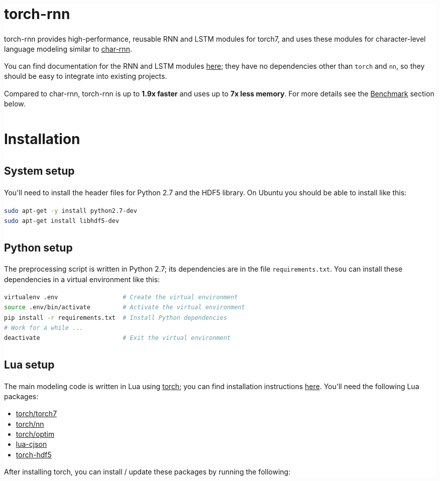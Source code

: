 # torch-rnn
torch-rnn provides high-performance, reusable RNN and LSTM modules for torch7, and uses these modules for character-level
language modeling similar to [char-rnn](https://github.com/karpathy/char-rnn).

You can find documentation for the RNN and LSTM modules [here](doc/modules.md); they have no dependencies other than `torch`
and `nn`, so they should be easy to integrate into existing projects.

Compared to char-rnn, torch-rnn is up to **1.9x faster** and uses up to **7x less memory**. For more details see 
the [Benchmark](#benchmarks) section below.


# Installation
## System setup
You'll need to install the header files for Python 2.7 and the HDF5 library. On Ubuntu you should be able to install
like this:

```bash
sudo apt-get -y install python2.7-dev
sudo apt-get install libhdf5-dev
```

## Python setup
The preprocessing script is written in Python 2.7; its dependencies are in the file `requirements.txt`.
You can install these dependencies in a virtual environment like this:

```bash
virtualenv .env                  # Create the virtual environment
source .env/bin/activate         # Activate the virtual environment
pip install -r requirements.txt  # Install Python dependencies
# Work for a while ...
deactivate                       # Exit the virtual environment
```

## Lua setup
The main modeling code is written in Lua using [torch](http://torch.ch); you can find installation instructions
[here](http://torch.ch/docs/getting-started.html#_). You'll need the following Lua packages:

- [torch/torch7](https://github.com/torch/torch7)
- [torch/nn](https://github.com/torch/nn)
- [torch/optim](https://github.com/torch/optim)
- [lua-cjson](https://luarocks.org/modules/luarocks/lua-cjson)
- [torch-hdf5](https://github.com/deepmind/torch-hdf5)

After installing torch, you can install / update these packages by running the following:
